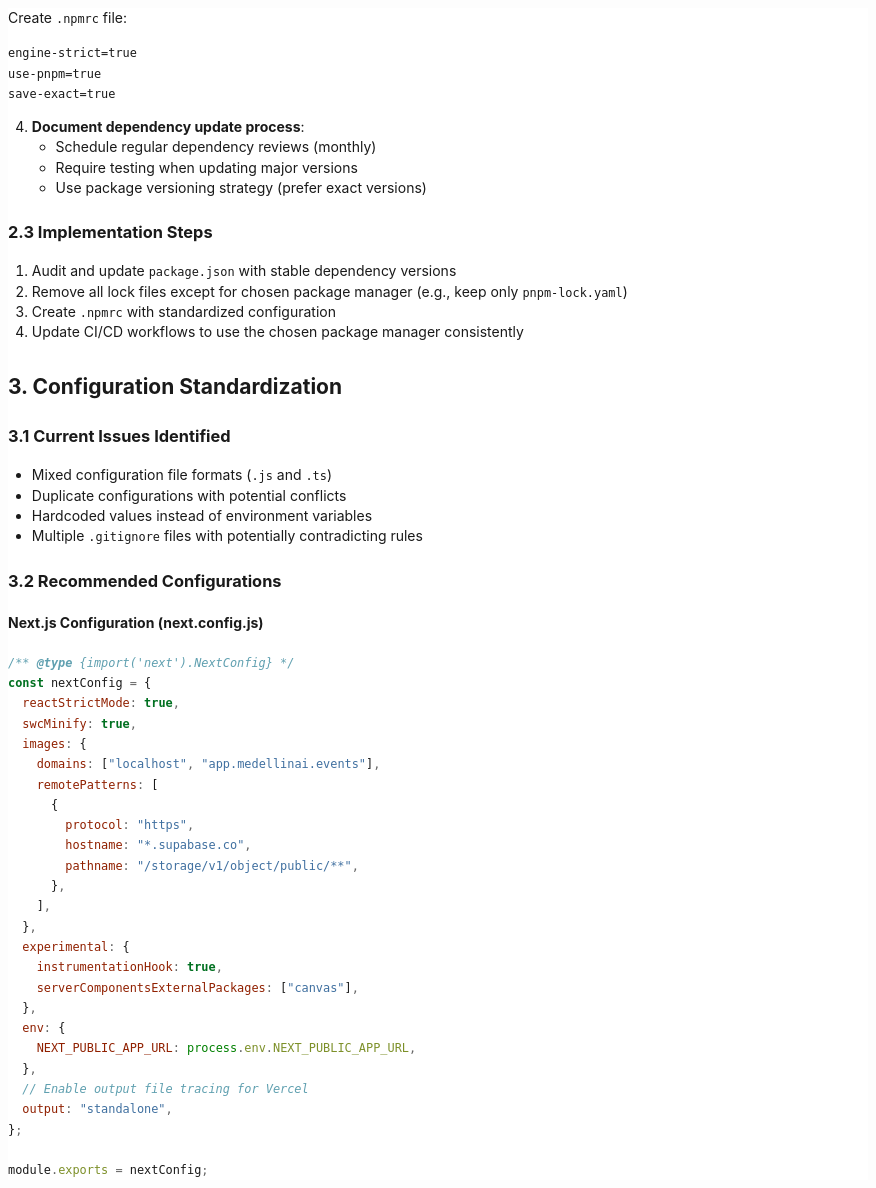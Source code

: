 Create `.npmrc` file:

```
engine-strict=true
use-pnpm=true
save-exact=true
```

4. **Document dependency update process**:
   - Schedule regular dependency reviews (monthly)
   - Require testing when updating major versions
   - Use package versioning strategy (prefer exact versions)

### 2.3 Implementation Steps

1. Audit and update `package.json` with stable dependency versions
2. Remove all lock files except for chosen package manager (e.g., keep only `pnpm-lock.yaml`)
3. Create `.npmrc` with standardized configuration
4. Update CI/CD workflows to use the chosen package manager consistently

## 3. Configuration Standardization

### 3.1 Current Issues Identified

- Mixed configuration file formats (`.js` and `.ts`)
- Duplicate configurations with potential conflicts
- Hardcoded values instead of environment variables
- Multiple `.gitignore` files with potentially contradicting rules

### 3.2 Recommended Configurations

#### Next.js Configuration (next.config.js)

```javascript
/** @type {import('next').NextConfig} */
const nextConfig = {
  reactStrictMode: true,
  swcMinify: true,
  images: {
    domains: ["localhost", "app.medellinai.events"],
    remotePatterns: [
      {
        protocol: "https",
        hostname: "*.supabase.co",
        pathname: "/storage/v1/object/public/**",
      },
    ],
  },
  experimental: {
    instrumentationHook: true,
    serverComponentsExternalPackages: ["canvas"],
  },
  env: {
    NEXT_PUBLIC_APP_URL: process.env.NEXT_PUBLIC_APP_URL,
  },
  // Enable output file tracing for Vercel
  output: "standalone",
};

module.exports = nextConfig;
```
